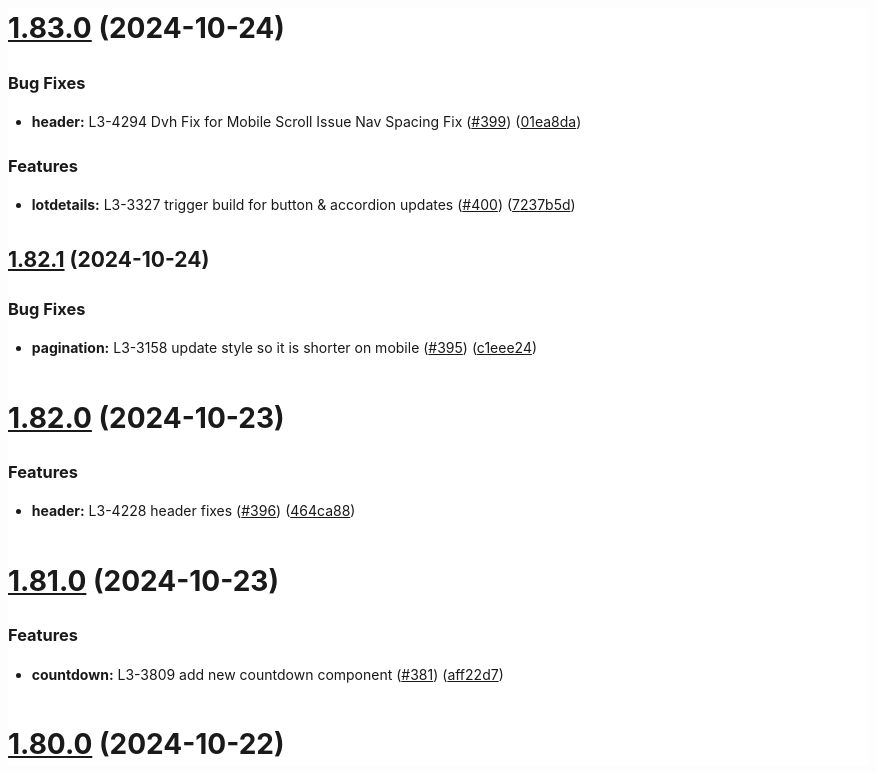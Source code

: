 # [1.83.0](https://github.com/PhillipsAuctionHouse/seldon/compare/v1.82.1...v1.83.0) (2024-10-24)


### Bug Fixes

* **header:** L3-4294 Dvh Fix for Mobile Scroll Issue Nav Spacing Fix ([#399](https://github.com/PhillipsAuctionHouse/seldon/issues/399)) ([01ea8da](https://github.com/PhillipsAuctionHouse/seldon/commit/01ea8daf494bf154c71f3e26f0993880069e086d))


### Features

* **lotdetails:** L3-3327 trigger build for button & accordion updates ([#400](https://github.com/PhillipsAuctionHouse/seldon/issues/400)) ([7237b5d](https://github.com/PhillipsAuctionHouse/seldon/commit/7237b5d8320d63e896fcd3dd925c33c218029514))

## [1.82.1](https://github.com/PhillipsAuctionHouse/seldon/compare/v1.82.0...v1.82.1) (2024-10-24)


### Bug Fixes

* **pagination:** L3-3158 update style so it is shorter on mobile ([#395](https://github.com/PhillipsAuctionHouse/seldon/issues/395)) ([c1eee24](https://github.com/PhillipsAuctionHouse/seldon/commit/c1eee24150fb0a821e226c3d8aeeb04719f1a009))

# [1.82.0](https://github.com/PhillipsAuctionHouse/seldon/compare/v1.81.0...v1.82.0) (2024-10-23)


### Features

* **header:** L3-4228 header fixes ([#396](https://github.com/PhillipsAuctionHouse/seldon/issues/396)) ([464ca88](https://github.com/PhillipsAuctionHouse/seldon/commit/464ca88f8b2239febd184cc08ad74e17e4256cab))

# [1.81.0](https://github.com/PhillipsAuctionHouse/seldon/compare/v1.80.0...v1.81.0) (2024-10-23)


### Features

* **countdown:** L3-3809 add new countdown component ([#381](https://github.com/PhillipsAuctionHouse/seldon/issues/381)) ([aff22d7](https://github.com/PhillipsAuctionHouse/seldon/commit/aff22d7d5e959bb5ca58e2d47b4393e3bc328b9f))

# [1.80.0](https://github.com/PhillipsAuctionHouse/seldon/compare/v1.79.3...v1.80.0) (2024-10-22)
